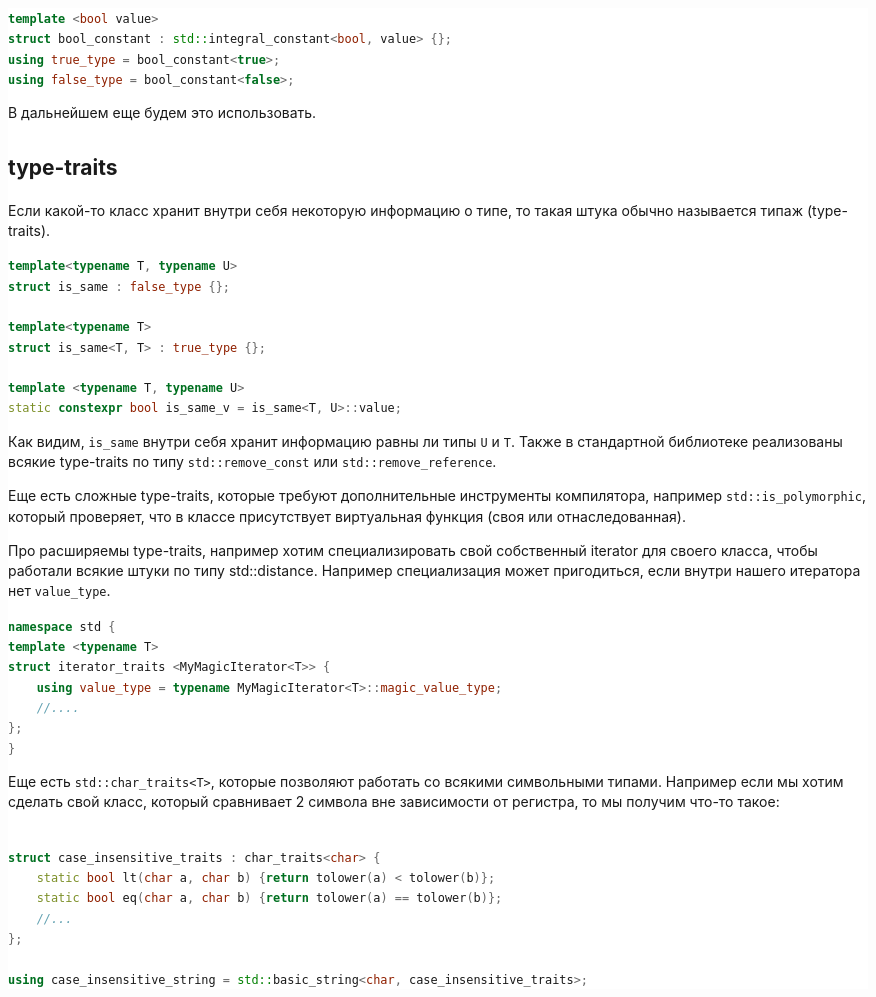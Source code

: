 ```C++
template <bool value>
struct bool_constant : std::integral_constant<bool, value> {};
using true_type = bool_constant<true>;
using false_type = bool_constant<false>;
```

В дальнейшем еще будем это использовать.

## type-traits

Если какой-то класс хранит внутри себя некоторую информацию о типе, то такая штука обычно называется типаж (type-traits).

```C++
template<typename T, typename U>
struct is_same : false_type {};

template<typename T>
struct is_same<T, T> : true_type {};

template <typename T, typename U>
static constexpr bool is_same_v = is_same<T, U>::value; 
```

Как видим, `is_same` внутри себя хранит информацию равны ли типы `U` и `T`. Также в стандартной библиотеке реализованы всякие type-traits по типу `std::remove_const` или `std::remove_reference`.

Еще есть сложные type-traits, которые требуют дополнительные инструменты компилятора, например `std::is_polymorphic`, который проверяет, что в классе присутствует виртуальная функция (своя или отнаследованная).

Про расширяемы type-traits, например хотим специализировать свой собственный iterator для своего класса, чтобы работали всякие штуки по типу std::distance. Например специализация может пригодиться, если внутри нашего итератора нет `value_type`.

```C++
namespace std {
template <typename T>
struct iterator_traits <MyMagicIterator<T>> {
	using value_type = typename MyMagicIterator<T>::magic_value_type;
	//....
};
}
```
Еще есть `std::char_traits<T>`, которые позволяют работать со всякими символьными типами.
Например если мы хотим сделать свой класс, который сравнивает 2 символа вне зависимости от регистра, то мы получим что-то такое:

```C++

struct case_insensitive_traits : char_traits<char> {
	static bool lt(char a, char b) {return tolower(a) < tolower(b)};
	static bool eq(char a, char b) {return tolower(a) == tolower(b)};
	//...
}; 

using case_insensitive_string = std::basic_string<char, case_insensitive_traits>;
```
